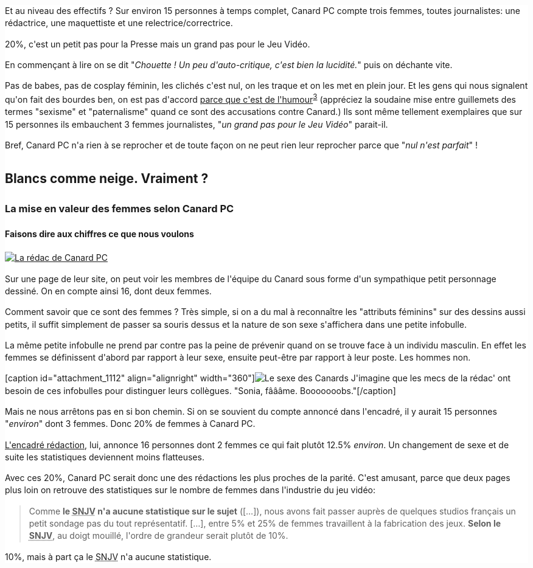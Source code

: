 Et au niveau des effectifs ? Sur environ 15 personnes à temps complet, Canard PC compte trois femmes, toutes journalistes: une rédactrice, une maquettiste et une relectrice/correctrice.

20%, c'est un petit pas pour la Presse mais un grand pas pour le Jeu Vidéo.</blockquote>

<p>En commençant à lire on se dit "<em>Chouette ! Un peu d'auto-critique, c'est bien la lucidité.</em>" puis on déchante vite.</p>

<p>Pas de babes, pas de cosplay féminin, les clichés c'est nul, on les traque et on les met en plein jour. Et les gens qui nous signalent qu'on fait des bourdes ben, on est pas d'accord <a href="http://uneheuredepeine.blogspot.fr/2012/08/lhumour-est-une-chose-trop-serieuse.html">parce que c'est de l'humour</a><sup id="#fnref-1101:3"><a href="fn-1101:3" rel="footnote">3</a></sup> (appréciez la soudaine mise entre guillemets des termes "sexisme" et "paternalisme" quand ce sont des accusations contre Canard.) Ils sont même tellement exemplaires que sur 15 personnes ils embauchent 3 femmes journalistes, "<em>un grand pas pour le Jeu Vidéo</em>" parait-il.</p>

<p>Bref, Canard PC n'a rien à se reprocher et de toute façon on ne peut rien leur reprocher parce que "<em>nul n'est parfait</em>" !</p>

<h2>Blancs comme neige. Vraiment ?</h2>

<h3>La mise en valeur des femmes selon Canard PC</h3>

<h4>Faisons dire aux chiffres ce que nous voulons</h4>

<p><a href="https://aldarone.fr/wp-content/uploads/2013/04/screenshot16.png"><img class="alignleft size-quarter wp-image-1111" alt="La rédac de Canard PC" src="https://aldarone.fr/assets/screenshot16-45x200.png" width="45" height="200" /></a></p>

<p>Sur une page de leur site, on peut voir les membres de l'équipe du Canard sous forme d'un sympathique petit personnage dessiné. On en compte ainsi 16, dont deux femmes.</p>

<p>Comment savoir que ce sont des femmes ? Très simple, si on a du mal à reconnaître les "attributs féminins" sur des dessins aussi petits, il suffit simplement de passer sa souris dessus et la nature de son sexe s'affichera dans une petite infobulle.</p>

<p>La même petite infobulle ne prend par contre pas la peine de prévenir quand on se trouve face à un individu masculin. En effet les femmes se définissent d'abord par rapport à leur sexe, ensuite peut-être par rapport à leur poste. Les hommes non.</p>

<p>[caption id="attachment_1112" align="alignright" width="360"]<img class="size-full wp-image-1112" alt="Le sexe des Canards" src="https://aldarone.fr/wp-content/uploads/2013/04/Picto-canard.png" width="360" height="180" /> J'imagine que les mecs de la rédac' ont besoin de ces infobulles pour distinguer leurs collègues. "Sonia, fâââme. Booooooobs."[/caption]</p>

<p>Mais ne nous arrêtons pas en si bon chemin. Si on se souvient du compte annoncé dans l'encadré, il y aurait 15 personnes "<em>environ</em>" dont 3 femmes. Donc 20% de femmes à Canard PC.</p>

<p><a href="http://www.canardpc.com/magazine.html">L'encadré rédaction</a>, lui, annonce 16 personnes dont 2 femmes ce qui fait plutôt 12.5% <em>environ</em>. Un changement de sexe et de suite les statistiques deviennent moins flatteuses.</p>

<p>Avec ces 20%, Canard PC serait donc une des rédactions les plus proches de la parité. C'est amusant, parce que deux pages plus loin on retrouve des statistiques sur le nombre de femmes dans l'industrie du jeu vidéo:</p>

<blockquote>Comme <strong>le <abbr title="Syndicat National du Jeu Vidéo">SNJV</abbr> n'a aucune statistique sur le sujet</strong> ([…]), nous avons fait passer auprès de quelques studios français un petit sondage pas du tout représentatif. […], entre 5% et 25% de femmes travaillent à la fabrication des jeux. <strong>Selon le <abbr title="Syndicat National du Jeu Vidéo">SNJV</abbr></strong>, au doigt mouillé, l'ordre de grandeur serait plutôt de 10%.</blockquote>

<p>10%, mais à part ça le <abbr title="Syndicat National du Jeu Vidéo">SNJV</abbr> n'a aucune statistique.</p>
